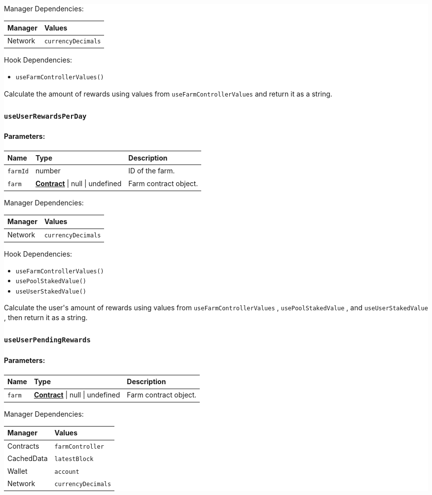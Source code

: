 Manager Dependencies:

| Manager | Values                                                          |
| :--- | :------------------------------------------------------------------- |
| Network | `currencyDecimals`

Hook Dependencies:
- `useFarmControllerValues()`

Calculate the amount of rewards using values from `useFarmControllerValues` and return it as a string.

### `useUserRewardsPerDay`

#### Parameters:
| Name | Type | Description                                                          |
| :--- | :--- | :------------------------------------------------------------------- |
| `farmId` | number | ID of the farm.
| `farm` | [**Contract**](https://docs.ethers.io/v5/api/contract/contract/#Contract) \| null \| undefined | Farm contract object.

Manager Dependencies:

| Manager | Values                                                          |
| :--- | :------------------------------------------------------------------- |
| Network | `currencyDecimals`

Hook Dependencies:
- `useFarmControllerValues()`
- `usePoolStakedValue()`
- `useUserStakedValue()`

Calculate the user's amount of rewards using values from `useFarmControllerValues` , `usePoolStakedValue` , and `useUserStakedValue` , then return it as a string.

### `useUserPendingRewards`

#### Parameters:
| Name | Type | Description                                                          |
| :--- | :--- | :------------------------------------------------------------------- |
| `farm` | [**Contract**](https://docs.ethers.io/v5/api/contract/contract/#Contract) \| null \| undefined | Farm contract object.

Manager Dependencies:

| Manager | Values                                                          |
| :--- | :------------------------------------------------------------------- |
| Contracts | `farmController`
| CachedData | `latestBlock`
| Wallet | `account`
| Network | `currencyDecimals`
